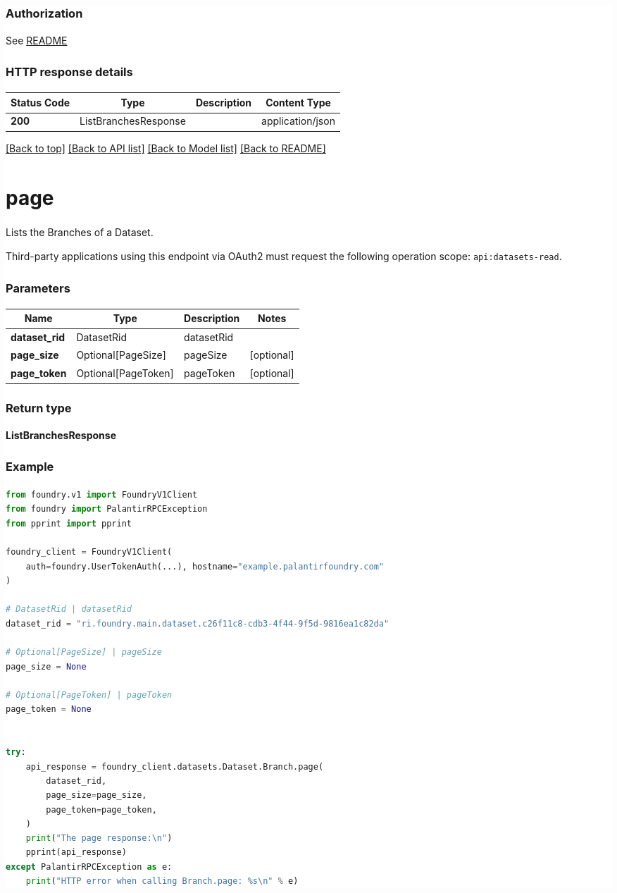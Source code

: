 

### Authorization

See [README](../README.md#authorization)

### HTTP response details
| Status Code | Type        | Description | Content Type |
|-------------|-------------|-------------|------------------|
**200** | ListBranchesResponse  |  | application/json |

[[Back to top]](#) [[Back to API list]](../../../README.md#documentation-for-api-endpoints) [[Back to Model list]](../../../README.md#models-v1-link) [[Back to README]](../../../README.md)

# **page**
Lists the Branches of a Dataset.

Third-party applications using this endpoint via OAuth2 must request the following operation scope: `api:datasets-read`.


### Parameters

Name | Type | Description  | Notes |
------------- | ------------- | ------------- | ------------- |
**dataset_rid** | DatasetRid | datasetRid |  |
**page_size** | Optional[PageSize] | pageSize | [optional] |
**page_token** | Optional[PageToken] | pageToken | [optional] |

### Return type
**ListBranchesResponse**

### Example

```python
from foundry.v1 import FoundryV1Client
from foundry import PalantirRPCException
from pprint import pprint

foundry_client = FoundryV1Client(
    auth=foundry.UserTokenAuth(...), hostname="example.palantirfoundry.com"
)

# DatasetRid | datasetRid
dataset_rid = "ri.foundry.main.dataset.c26f11c8-cdb3-4f44-9f5d-9816ea1c82da"

# Optional[PageSize] | pageSize
page_size = None

# Optional[PageToken] | pageToken
page_token = None


try:
    api_response = foundry_client.datasets.Dataset.Branch.page(
        dataset_rid,
        page_size=page_size,
        page_token=page_token,
    )
    print("The page response:\n")
    pprint(api_response)
except PalantirRPCException as e:
    print("HTTP error when calling Branch.page: %s\n" % e)

```